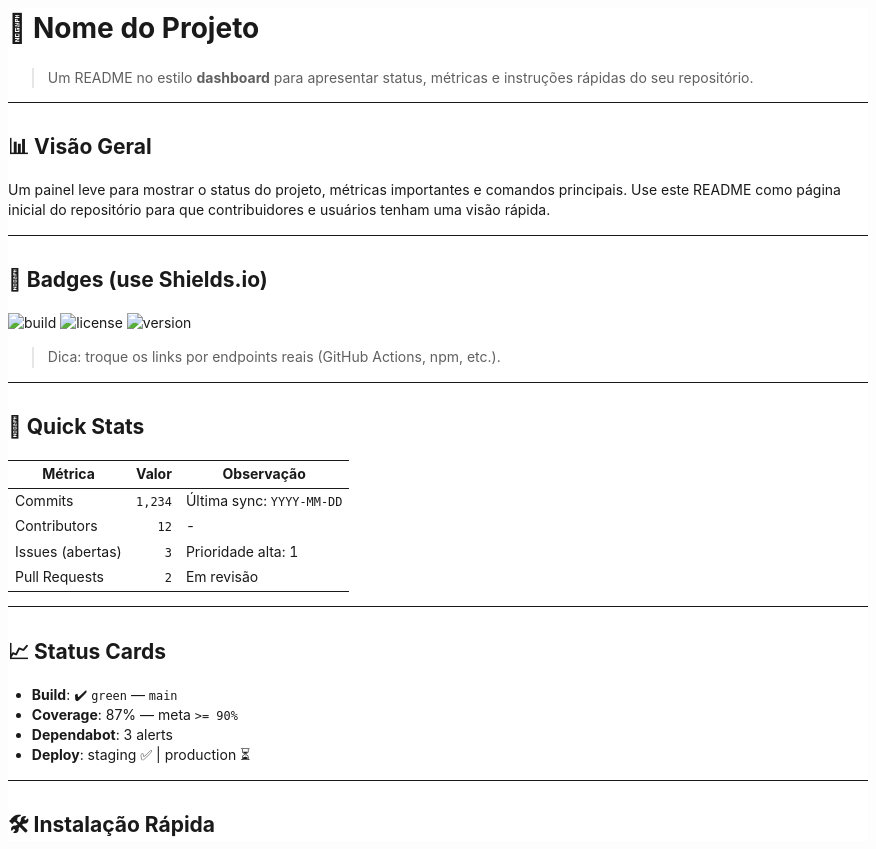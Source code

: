 # 🚀 Nome do Projeto

> Um README no estilo **dashboard** para apresentar status, métricas e instruções rápidas do seu repositório.

---

## 📊 Visão Geral

Um painel leve para mostrar o status do projeto, métricas importantes e comandos principais. Use este README como página inicial do repositório para que contribuidores e usuários tenham uma visão rápida.

---

## 🔖 Badges (use Shields.io)

![build](https://img.shields.io/badge/build-passing-brightgreen)
![license](https://img.shields.io/badge/license-MIT-blue)
![version](https://img.shields.io/badge/version-0.1.0-lightgrey)

> Dica: troque os links por endpoints reais (GitHub Actions, npm, etc.).

---

## 🧭 Quick Stats

| Métrica | Valor | Observação |
|---|---:|---|
| Commits | `1,234` | Última sync: `YYYY-MM-DD` |
| Contributors | `12` | - |
| Issues (abertas) | `3` | Prioridade alta: 1 |
| Pull Requests | `2` | Em revisão |

---

## 📈 Status Cards

- **Build**: ✔️ `green` — `main`
- **Coverage**: 87% — meta `>= 90%`
- **Dependabot**: 3 alerts
- **Deploy**: staging ✅ | production ⏳

---

## 🛠️ Instalação Rápida
